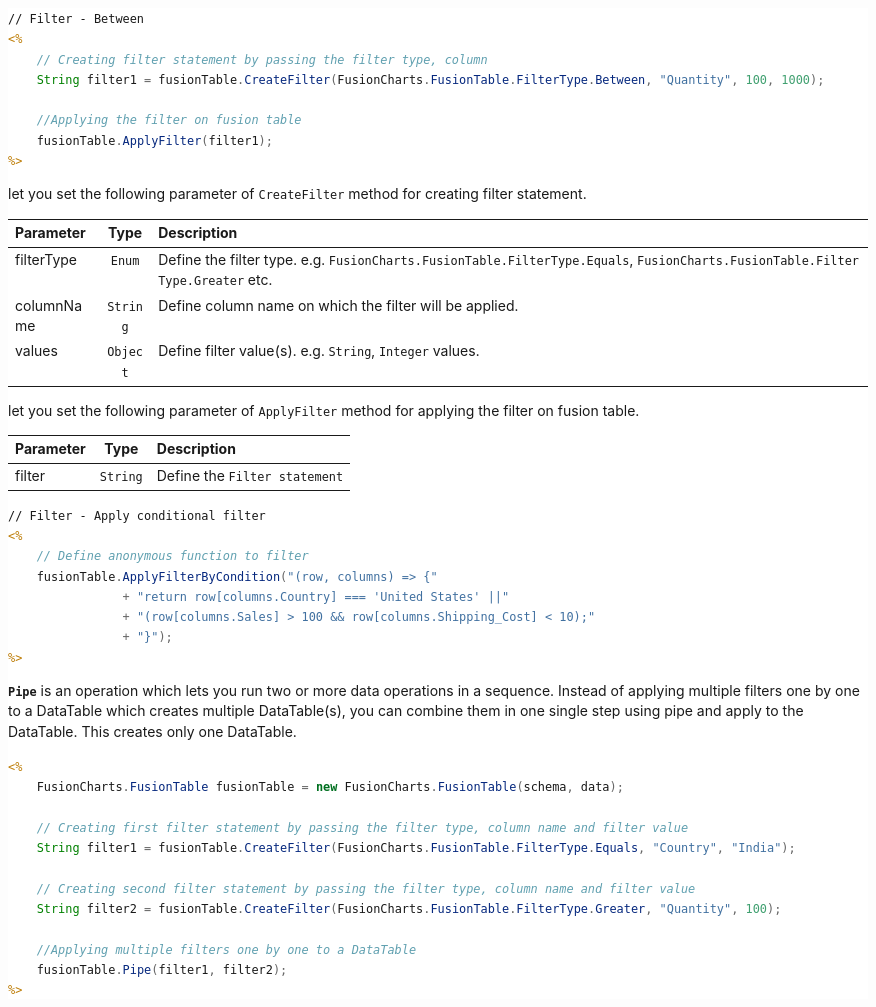 ```JSP
// Filter - Between
<%
    // Creating filter statement by passing the filter type, column
    String filter1 = fusionTable.CreateFilter(FusionCharts.FusionTable.FilterType.Between, "Quantity", 100, 1000);

    //Applying the filter on fusion table
    fusionTable.ApplyFilter(filter1);
%>
```

let you set the following parameter of `CreateFilter` method for creating filter statement.

| Parameter | Type | Description |
|:-------|:----------:| :------|
|filterType | `Enum` | Define the filter type. e.g. `FusionCharts.FusionTable.FilterType.Equals`, `FusionCharts.FusionTable.FilterType.Greater` etc.|
|columnName | `String` | Define column name on which the filter will be applied.|
|values | `Object` | Define filter value(s). e.g. `String`, `Integer` values.|

let you set the following parameter of `ApplyFilter` method for applying the filter on fusion table.

| Parameter | Type | Description |
|:-------|:----------:| :------|
|filter | `String` | Define the `Filter statement`|

```JSP
// Filter - Apply conditional filter
<%
    // Define anonymous function to filter
    fusionTable.ApplyFilterByCondition("(row, columns) => {"
                + "return row[columns.Country] === 'United States' ||" 
                + "(row[columns.Sales] > 100 && row[columns.Shipping_Cost] < 10);"
            	+ "}");
%>
```

**`Pipe`**  is an operation which lets you run two or more data operations in a sequence. Instead of applying multiple filters one by one to a DataTable which creates multiple DataTable(s), you can combine them in one single step using pipe and apply to the DataTable. This creates only one DataTable.

```JSP
<%
    FusionCharts.FusionTable fusionTable = new FusionCharts.FusionTable(schema, data);

    // Creating first filter statement by passing the filter type, column name and filter value
    String filter1 = fusionTable.CreateFilter(FusionCharts.FusionTable.FilterType.Equals, "Country", "India");

    // Creating second filter statement by passing the filter type, column name and filter value
    String filter2 = fusionTable.CreateFilter(FusionCharts.FusionTable.FilterType.Greater, "Quantity", 100);

    //Applying multiple filters one by one to a DataTable
    fusionTable.Pipe(filter1, filter2);
%>
```
